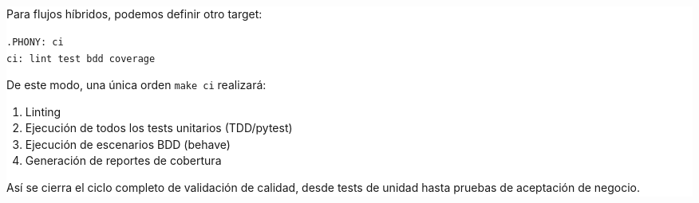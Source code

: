 Para flujos híbridos, podemos definir otro target:

```make
.PHONY: ci
ci: lint test bdd coverage
```

De este modo, una única orden `make ci` realizará:

1. Linting  
2. Ejecución de todos los tests unitarios (TDD/pytest)  
3. Ejecución de escenarios BDD (behave)  
4. Generación de reportes de cobertura  

Así se cierra el ciclo completo de validación de calidad, desde tests de unidad hasta pruebas de aceptación de negocio.
